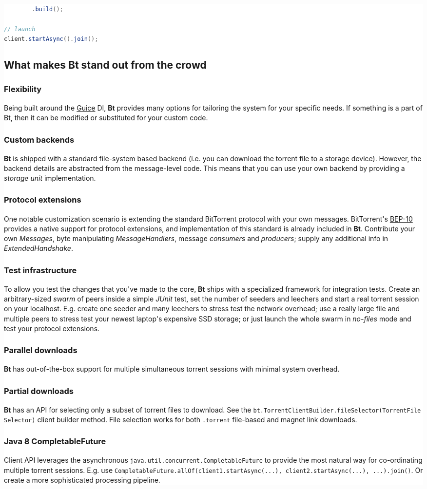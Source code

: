 ```java
        .build();

// launch
client.startAsync().join();
```

## What makes Bt stand out from the crowd

### Flexibility

Being built around the [Guice](https://github.com/google/guice) DI, **Bt** provides many options for tailoring the system for your specific needs. If something is a part of Bt, then it can be modified or substituted for your custom code.

### Custom backends

**Bt** is shipped with a standard file-system based backend (i.e. you can download the torrent file to a storage device). However, the backend details are abstracted from the message-level code. This means that you can use your own backend by providing a _storage unit_ implementation.

### Protocol extensions

One notable customization scenario is extending the standard BitTorrent protocol with your own messages. BitTorrent's [BEP-10](http://www.bittorrent.org/beps/bep_0010.html) provides a native support for protocol extensions, and implementation of this standard is already included in **Bt**. Contribute your own _Messages_, byte manipulating _MessageHandlers_, message _consumers_ and _producers_; supply any additional info in _ExtendedHandshake_.

### Test infrastructure

To allow you test the changes that you've made to the core, **Bt** ships with a specialized framework for integration tests. Create an arbitrary-sized _swarm_ of peers inside a simple _JUnit_ test, set the number of seeders and leechers and start a real torrent session on your localhost. E.g. create one seeder and many leechers to stress test the network overhead; use a really large file and multiple peers to stress test your newest laptop's expensive SSD storage; or just launch the whole swarm in _no-files_ mode and test your protocol extensions.

### Parallel downloads

**Bt** has out-of-the-box support for multiple simultaneous torrent sessions with minimal system overhead.

### Partial downloads

**Bt** has an API for selecting only a subset of torrent files to download. See the `bt.TorrentClientBuilder.fileSelector(TorrentFileSelector)` client builder method. File selection works for both `.torrent` file-based and magnet link downloads.

### Java 8 CompletableFuture

Client API leverages the asynchronous `java.util.concurrent.CompletableFuture` to provide the most natural way for co-ordinating multiple torrent sessions. E.g. use `CompletableFuture.allOf(client1.startAsync(...), client2.startAsync(...), ...).join()`. Or create a more sophisticated processing pipeline.
